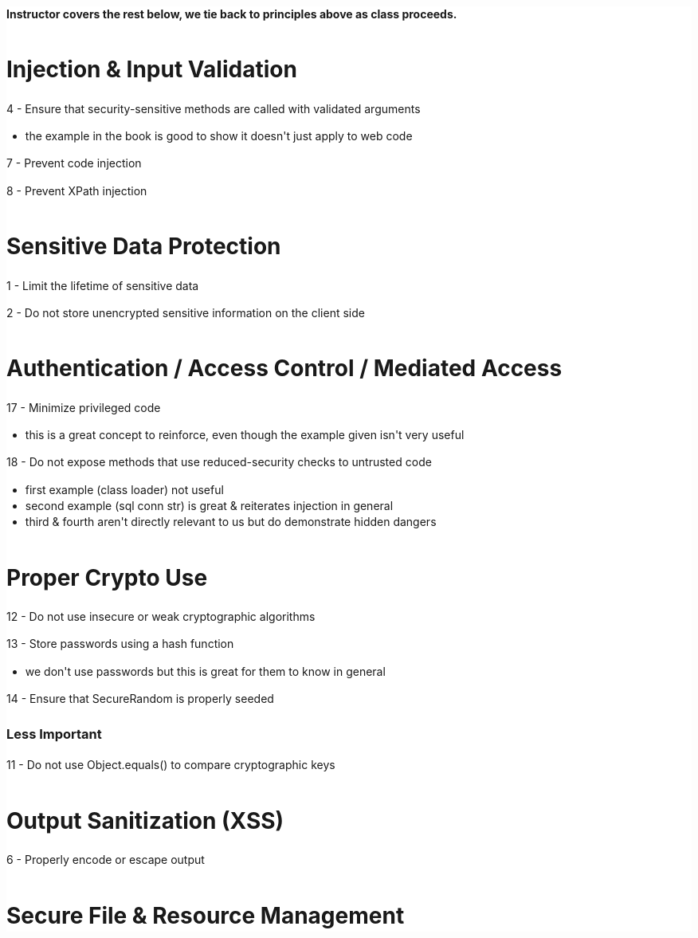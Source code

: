 
**Instructor covers the rest below, we tie back to principles above as class proceeds.**


# Injection & Input Validation

4 - Ensure that security-sensitive methods are called with validated arguments 
  - the example in the book is good to show it doesn't just apply to web code

7 - Prevent code injection

8 - Prevent XPath injection



# Sensitive Data Protection

1 - Limit the lifetime of sensitive data

2 - Do not store unencrypted sensitive information on the client side



# Authentication / Access Control / Mediated Access

17 - Minimize privileged code
   - this is a great concept to reinforce, even though the example given isn't very useful

18 - Do not expose methods that use reduced-security checks to untrusted code
   - first example (class loader) not useful
   - second example (sql conn str) is great & reiterates injection in general
   - third & fourth aren't directly relevant to us but do demonstrate hidden dangers



# Proper Crypto Use

12 - Do not use insecure or weak cryptographic algorithms

13 - Store passwords using a hash function
   - we don't use passwords but this is great for them to know in general

14 - Ensure that SecureRandom is properly seeded

### Less Important

11 - Do not use Object.equals() to compare cryptographic keys


# Output Sanitization (XSS)

6 - Properly encode or escape output


# Secure File & Resource Management
